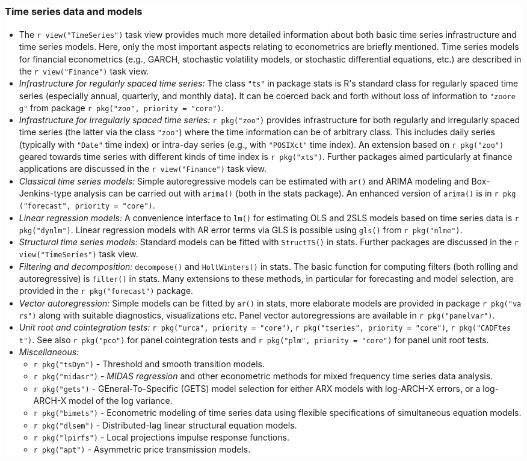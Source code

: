 
### Time series data and models

- The `r view("TimeSeries")` task view provides much more detailed information
  about both basic time series infrastructure and time series models. Here,
  only the most important aspects relating to econometrics are briefly
  mentioned. Time series models for financial econometrics (e.g., GARCH,
  stochastic volatility models, or stochastic differential equations, etc.)
  are described in the `r view("Finance")` task view.
- *Infrastructure for regularly spaced time series:* The class `"ts"` in
  package stats is R's standard class for regularly spaced time series
  (especially annual, quarterly, and monthly data). It can be coerced back and
  forth without loss of information to `"zooreg"` from package `r pkg("zoo",
  priority = "core")`.
- *Infrastructure for irregularly spaced time series:* `r pkg("zoo")`
  provides infrastructure for both regularly and irregularly spaced time
  series (the latter via the class `"zoo"`) where the time information can be
  of arbitrary class. This includes daily series (typically with `"Date"` time
  index) or intra-day series (e.g., with `"POSIXct"` time index). An extension
  based on `r pkg("zoo")` geared towards time series with different kinds of
  time index is `r pkg("xts")`. Further packages aimed particularly at finance
  applications are discussed in the `r view("Finance")` task view.
- *Classical time series models:* Simple autoregressive models can be
  estimated with `ar()` and ARIMA modeling and Box-Jenkins-type analysis can
  be carried out with `arima()` (both in the stats package). An enhanced
  version of `arima()` is in `r pkg("forecast", priority = "core")`.
- *Linear regression models:* A convenience interface to `lm()` for
  estimating OLS and 2SLS models based on time series data is `r pkg("dynlm")`.
  Linear regression models with AR error terms via GLS is
  possible using `gls()` from `r pkg("nlme")`.
- *Structural time series models:* Standard models can be fitted with
  `StructTS()` in stats. Further packages are discussed in the
  `r view("TimeSeries")` task view.
- *Filtering and decomposition:* `decompose()` and `HoltWinters()` in stats.
  The basic function for computing filters (both rolling and autoregressive)
  is `filter()` in stats. Many extensions to these methods, in particular for
  forecasting and model selection, are provided in the `r pkg("forecast")`
  package.
- *Vector autoregression:* Simple models can be fitted by `ar()` in stats,
  more elaborate models are provided in package `r pkg("vars")` along with
  suitable diagnostics, visualizations etc. Panel vector autoregressions are
  available in `r pkg("panelvar")`.
- *Unit root and cointegration tests:* `r pkg("urca", priority = "core")`,
  `r pkg("tseries", priority = "core")`, `r pkg("CADFtest")`. See also
  `r pkg("pco")` for panel cointegration tests and 
  `r pkg("plm", priority = "core")` for panel unit root tests.
- *Miscellaneous:*
  - `r pkg("tsDyn")` - Threshold and smooth transition models.
  - `r pkg("midasr")` - *MIDAS regression* and other econometric methods for
    mixed frequency time series data analysis.
  - `r pkg("gets")` - GEneral-To-Specific (GETS) model selection for either
    ARX models with log-ARCH-X errors, or a log-ARCH-X model of the log
    variance.
  - `r pkg("bimets")` - Econometric modeling of time series data using
    flexible specifications of simultaneous equation models.
  - `r pkg("dlsem")` - Distributed-lag linear structural equation models.
  - `r pkg("lpirfs")` - Local projections impulse response functions.
  - `r pkg("apt")` - Asymmetric price transmission models.
